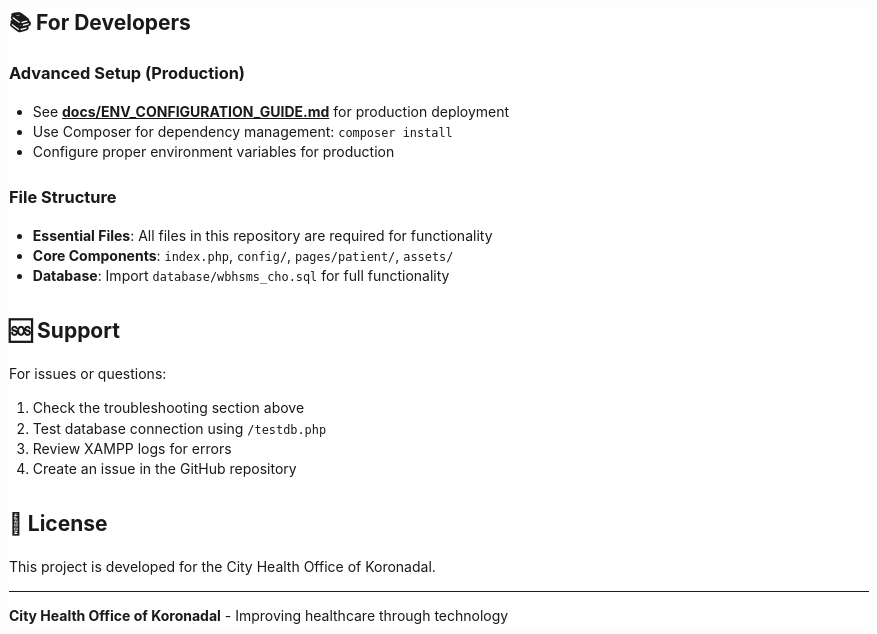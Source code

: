 ## 📚 For Developers

### Advanced Setup (Production)
- See **[docs/ENV_CONFIGURATION_GUIDE.md](docs/ENV_CONFIGURATION_GUIDE.md)** for production deployment
- Use Composer for dependency management: `composer install`
- Configure proper environment variables for production

### File Structure
- **Essential Files**: All files in this repository are required for functionality
- **Core Components**: `index.php`, `config/`, `pages/patient/`, `assets/`
- **Database**: Import `database/wbhsms_cho.sql` for full functionality

## 🆘 Support

For issues or questions:
1. Check the troubleshooting section above
2. Test database connection using `/testdb.php`
3. Review XAMPP logs for errors
4. Create an issue in the GitHub repository

## 📄 License

This project is developed for the City Health Office of Koronadal.

---

**City Health Office of Koronadal** - Improving healthcare through technology
